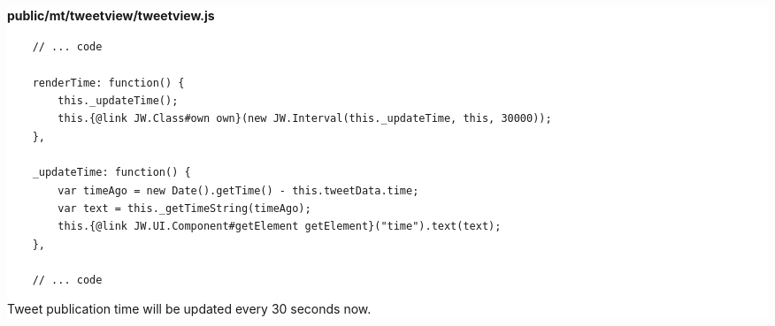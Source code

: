 **public/mt/tweetview/tweetview.js**

        // ... code
        
        renderTime: function() {
            this._updateTime();
            this.{@link JW.Class#own own}(new JW.Interval(this._updateTime, this, 30000));
        },
        
        _updateTime: function() {
            var timeAgo = new Date().getTime() - this.tweetData.time;
            var text = this._getTimeString(timeAgo);
            this.{@link JW.UI.Component#getElement getElement}("time").text(text);
        },
        
        // ... code

Tweet publication time will be updated every 30 seconds now.
